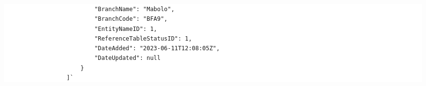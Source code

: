                               "BranchName": "Mabolo",
                              "BranchCode": "BFA9",
                              "EntityNameID": 1,
                              "ReferenceTableStatusID": 1,
                              "DateAdded": "2023-06-11T12:08:05Z",
                              "DateUpdated": null
                          }
                      ]` 
